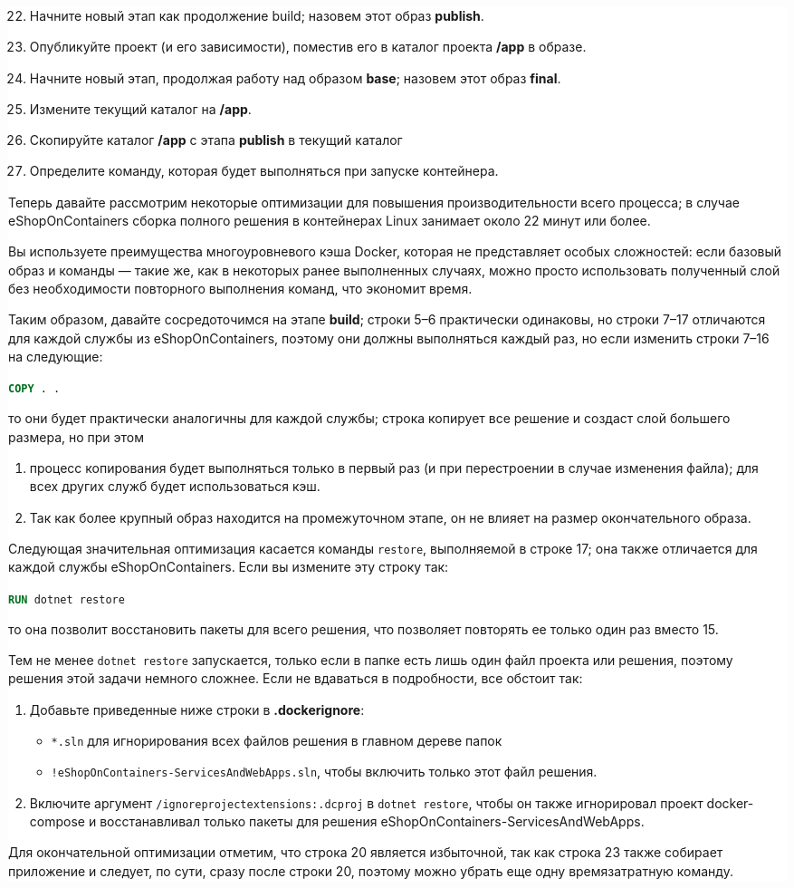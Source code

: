 22. Начните новый этап как продолжение build; назовем этот образ **publish**.
23. Опубликуйте проект (и его зависимости), поместив его в каталог проекта **/app** в образе.

25. Начните новый этап, продолжая работу над образом **base**; назовем этот образ **final**.
26. Измените текущий каталог на **/app**.
27. Скопируйте каталог **/app** c этапа **publish** в текущий каталог
28. Определите команду, которая будет выполняться при запуске контейнера.


Теперь давайте рассмотрим некоторые оптимизации для повышения производительности всего процесса; в случае eShopOnContainers сборка полного решения в контейнерах Linux занимает около 22 минут или более.

Вы используете преимущества многоуровневого кэша Docker, которая не представляет особых сложностей: если базовый образ и команды — такие же, как в некоторых ранее выполненных случаях, можно просто использовать полученный слой без необходимости повторного выполнения команд, что экономит время.

Таким образом, давайте сосредоточимся на этапе **build**; строки 5–6 практически одинаковы, но строки 7–17 отличаются для каждой службы из eShopOnContainers, поэтому они должны выполняться каждый раз, но если изменить строки 7–16 на следующие:

```Dockerfile
COPY . .
```

то они будет практически аналогичны для каждой службы; строка копирует все решение и создаст слой большего размера, но при этом

1) процесс копирования будет выполняться только в первый раз (и при перестроении в случае изменения файла); для всех других служб будет использоваться кэш.

2) Так как более крупный образ находится на промежуточном этапе, он не влияет на размер окончательного образа.

Следующая значительная оптимизация касается команды `restore`, выполняемой в строке 17; она также отличается для каждой службы eShopOnContainers. Если вы измените эту строку так:

```Dockerfile
RUN dotnet restore
```

то она позволит восстановить пакеты для всего решения, что позволяет повторять ее только один раз вместо 15.

Тем не менее `dotnet restore` запускается, только если в папке есть лишь один файл проекта или решения, поэтому решения этой задачи немного сложнее. Если не вдаваться в подробности, все обстоит так:

1. Добавьте приведенные ниже строки в **.dockerignore**:

   - `*.sln` для игнорирования всех файлов решения в главном дереве папок

   - `!eShopOnContainers-ServicesAndWebApps.sln`, чтобы включить только этот файл решения.

2. Включите аргумент `/ignoreprojectextensions:.dcproj` в `dotnet restore`, чтобы он также игнорировал проект docker-compose и восстанавливал только пакеты для решения eShopOnContainers-ServicesAndWebApps.

Для окончательной оптимизации отметим, что строка 20 является избыточной, так как строка 23 также собирает приложение и следует, по сути, сразу после строки 20, поэтому можно убрать еще одну времязатратную команду.
